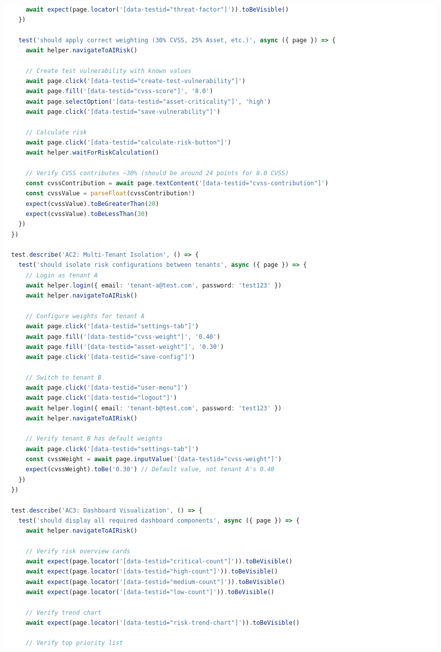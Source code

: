 ```typescript
      await expect(page.locator('[data-testid="threat-factor"]')).toBeVisible()
    })

    test('should apply correct weighting (30% CVSS, 25% Asset, etc.)', async ({ page }) => {
      await helper.navigateToAIRisk()
      
      // Create test vulnerability with known values
      await page.click('[data-testid="create-test-vulnerability"]')
      await page.fill('[data-testid="cvss-score"]', '8.0')
      await page.selectOption('[data-testid="asset-criticality"]', 'high')
      await page.click('[data-testid="save-vulnerability"]')
      
      // Calculate risk
      await page.click('[data-testid="calculate-risk-button"]')
      await helper.waitForRiskCalculation()
      
      // Verify CVSS contributes ~30% (should be around 24 points for 8.0 CVSS)
      const cvssContribution = await page.textContent('[data-testid="cvss-contribution"]')
      const cvssValue = parseFloat(cvssContribution!)
      expect(cvssValue).toBeGreaterThan(20)
      expect(cvssValue).toBeLessThan(30)
    })
  })

  test.describe('AC2: Multi-Tenant Isolation', () => {
    test('should isolate risk configurations between tenants', async ({ page }) => {
      // Login as tenant A
      await helper.login({ email: 'tenant-a@test.com', password: 'test123' })
      await helper.navigateToAIRisk()
      
      // Configure weights for tenant A
      await page.click('[data-testid="settings-tab"]')
      await page.fill('[data-testid="cvss-weight"]', '0.40')
      await page.fill('[data-testid="asset-weight"]', '0.30')
      await page.click('[data-testid="save-config"]')
      
      // Switch to tenant B
      await page.click('[data-testid="user-menu"]')
      await page.click('[data-testid="logout"]')
      await helper.login({ email: 'tenant-b@test.com', password: 'test123' })
      await helper.navigateToAIRisk()
      
      // Verify tenant B has default weights
      await page.click('[data-testid="settings-tab"]')
      const cvssWeight = await page.inputValue('[data-testid="cvss-weight"]')
      expect(cvssWeight).toBe('0.30') // Default value, not tenant A's 0.40
    })
  })

  test.describe('AC3: Dashboard Visualization', () => {
    test('should display all required dashboard components', async ({ page }) => {
      await helper.navigateToAIRisk()
      
      // Verify risk overview cards
      await expect(page.locator('[data-testid="critical-count"]')).toBeVisible()
      await expect(page.locator('[data-testid="high-count"]')).toBeVisible()
      await expect(page.locator('[data-testid="medium-count"]')).toBeVisible()
      await expect(page.locator('[data-testid="low-count"]')).toBeVisible()
      
      // Verify trend chart
      await expect(page.locator('[data-testid="risk-trend-chart"]')).toBeVisible()
      
      // Verify top priority list
```